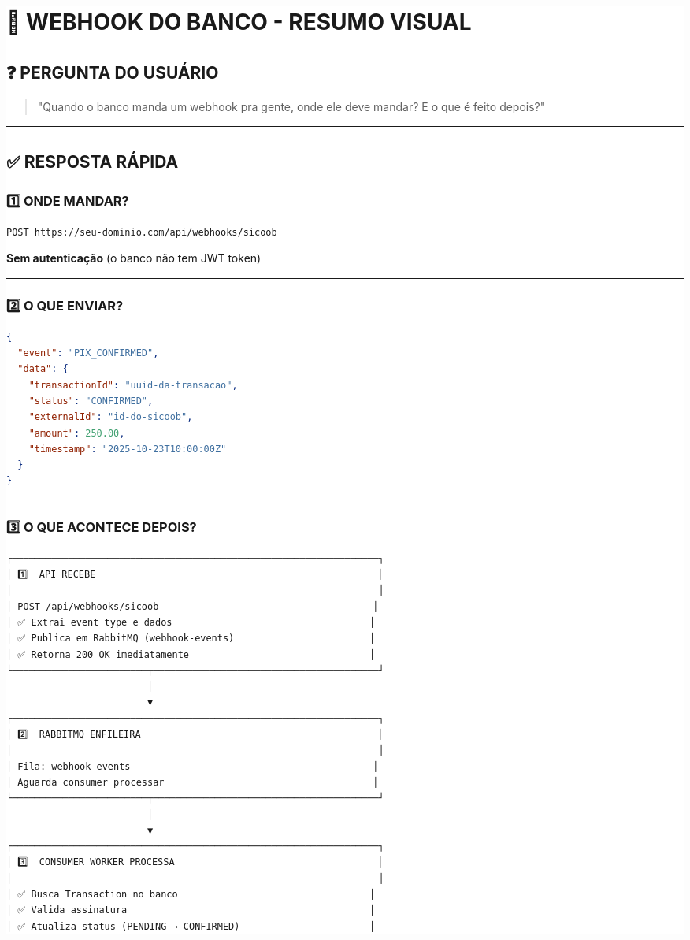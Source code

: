 # 🏦 WEBHOOK DO BANCO - RESUMO VISUAL

## ❓ PERGUNTA DO USUÁRIO

> "Quando o banco manda um webhook pra gente, onde ele deve mandar? E o que é feito depois?"

---

## ✅ RESPOSTA RÁPIDA

### 1️⃣ ONDE MANDAR?

```
POST https://seu-dominio.com/api/webhooks/sicoob
```

**Sem autenticação** (o banco não tem JWT token)

---

### 2️⃣ O QUE ENVIAR?

```json
{
  "event": "PIX_CONFIRMED",
  "data": {
    "transactionId": "uuid-da-transacao",
    "status": "CONFIRMED",
    "externalId": "id-do-sicoob",
    "amount": 250.00,
    "timestamp": "2025-10-23T10:00:00Z"
  }
}
```

---

### 3️⃣ O QUE ACONTECE DEPOIS?

```
┌─────────────────────────────────────────────────────────────────┐
│ 1️⃣  API RECEBE                                                  │
│                                                                 │
│ POST /api/webhooks/sicoob                                      │
│ ✅ Extrai event type e dados                                   │
│ ✅ Publica em RabbitMQ (webhook-events)                        │
│ ✅ Retorna 200 OK imediatamente                                │
└────────────────────────┬────────────────────────────────────────┘
                         │
                         ▼
┌─────────────────────────────────────────────────────────────────┐
│ 2️⃣  RABBITMQ ENFILEIRA                                          │
│                                                                 │
│ Fila: webhook-events                                           │
│ Aguarda consumer processar                                     │
└────────────────────────┬────────────────────────────────────────┘
                         │
                         ▼
┌─────────────────────────────────────────────────────────────────┐
│ 3️⃣  CONSUMER WORKER PROCESSA                                    │
│                                                                 │
│ ✅ Busca Transaction no banco                                  │
│ ✅ Valida assinatura                                           │
│ ✅ Atualiza status (PENDING → CONFIRMED)                       │
```